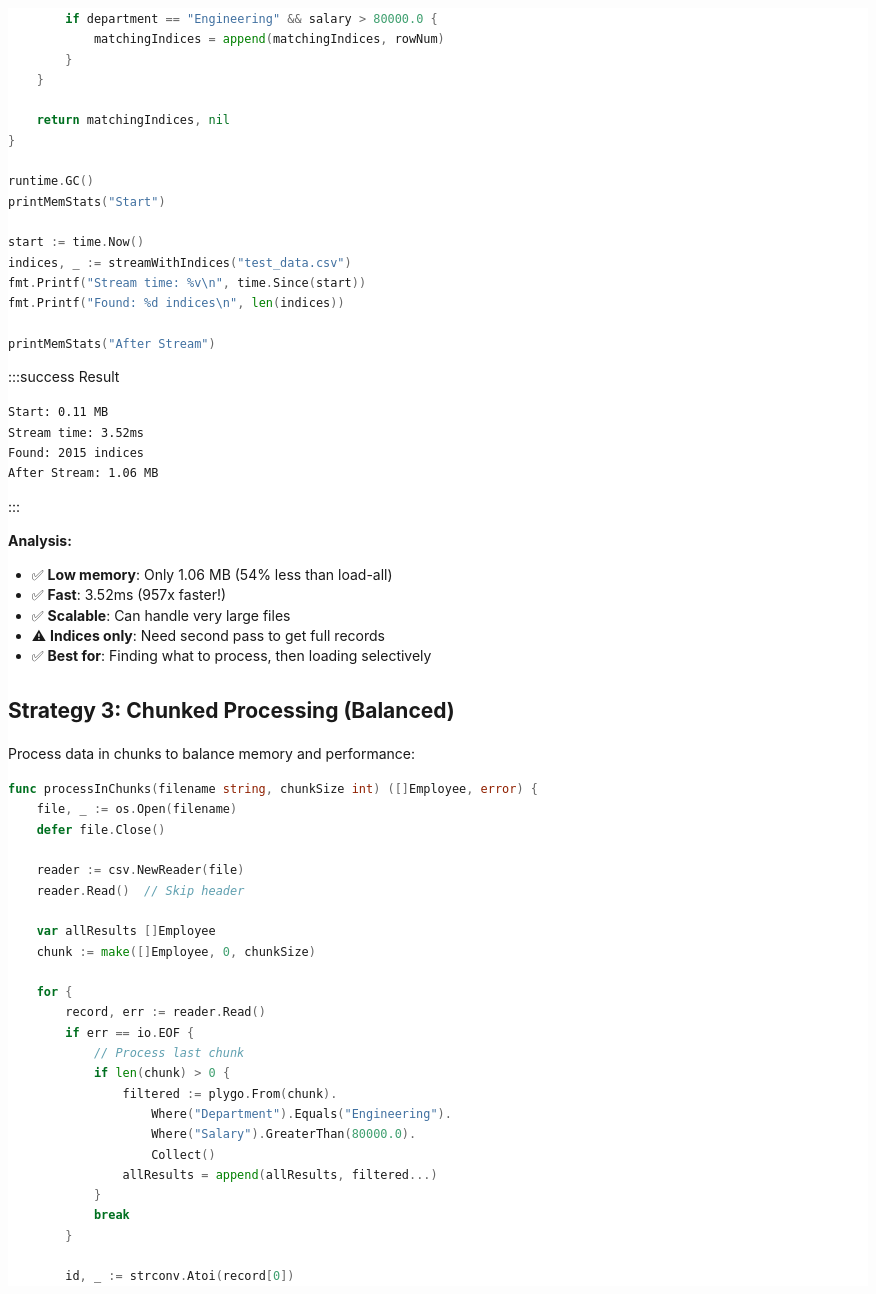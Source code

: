 ```go
        if department == "Engineering" && salary > 80000.0 {
            matchingIndices = append(matchingIndices, rowNum)
        }
    }
    
    return matchingIndices, nil
}

runtime.GC()
printMemStats("Start")

start := time.Now()
indices, _ := streamWithIndices("test_data.csv")
fmt.Printf("Stream time: %v\n", time.Since(start))
fmt.Printf("Found: %d indices\n", len(indices))

printMemStats("After Stream")
```

:::success Result
```
Start: 0.11 MB
Stream time: 3.52ms
Found: 2015 indices
After Stream: 1.06 MB
```
:::

**Analysis:**
- ✅ **Low memory**: Only 1.06 MB (54% less than load-all)
- ✅ **Fast**: 3.52ms (957x faster!)
- ✅ **Scalable**: Can handle very large files
- ⚠️ **Indices only**: Need second pass to get full records
- ✅ **Best for**: Finding what to process, then loading selectively

## Strategy 3: Chunked Processing (Balanced)

Process data in chunks to balance memory and performance:

```go
func processInChunks(filename string, chunkSize int) ([]Employee, error) {
    file, _ := os.Open(filename)
    defer file.Close()
    
    reader := csv.NewReader(file)
    reader.Read()  // Skip header
    
    var allResults []Employee
    chunk := make([]Employee, 0, chunkSize)
    
    for {
        record, err := reader.Read()
        if err == io.EOF {
            // Process last chunk
            if len(chunk) > 0 {
                filtered := plygo.From(chunk).
                    Where("Department").Equals("Engineering").
                    Where("Salary").GreaterThan(80000.0).
                    Collect()
                allResults = append(allResults, filtered...)
            }
            break
        }
        
        id, _ := strconv.Atoi(record[0])
```